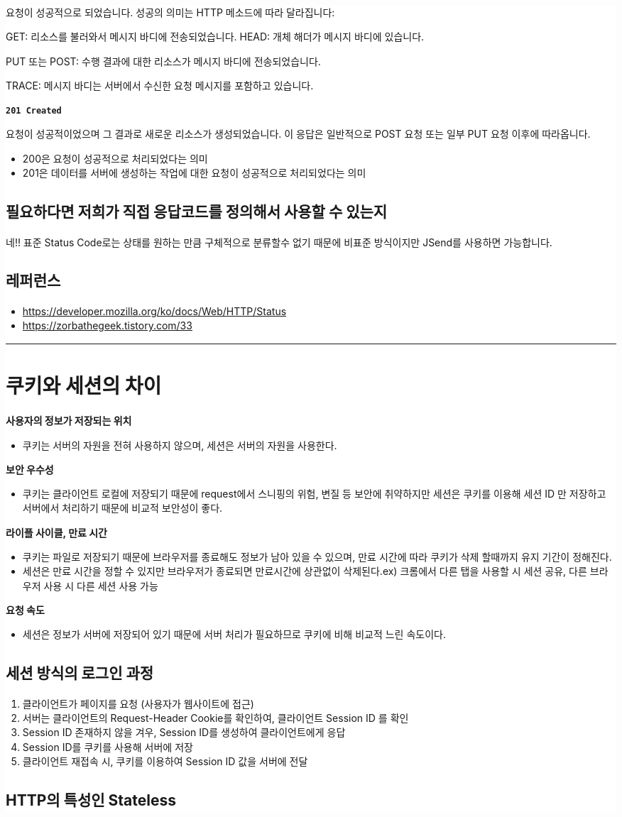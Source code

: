 요청이 성공적으로 되었습니다. 성공의 의미는 HTTP 메소드에 따라 달라집니다: 

GET: 리소스를 불러와서 메시지 바디에 전송되었습니다. HEAD: 개체 해더가 메시지 바디에 있습니다. 

PUT 또는 POST: 수행 결과에 대한 리소스가 메시지 바디에 전송되었습니다. 

TRACE: 메시지 바디는 서버에서 수신한 요청 메시지를 포함하고 있습니다.

**`201 Created`**

요청이 성공적이었으며 그 결과로 새로운 리소스가 생성되었습니다. 이 응답은 일반적으로 POST 요청 또는 일부 PUT 요청 이후에 따라옵니다.

- 200은 요청이 성공적으로 처리되었다는 의미
- 201은 데이터를 서버에 생성하는 작업에 대한 요청이 성공적으로 처리되었다는 의미

## 필요하다면 저희가 직접 응답코드를 정의해서 사용할 수 있는지

네!! 표준 Status Code로는 상태를 원하는 만큼 구체적으로 분류할수 없기 때문에 비표준 방식이지만 JSend를 사용하면  가능합니다.

## 레퍼런스

- https://developer.mozilla.org/ko/docs/Web/HTTP/Status
- https://zorbathegeek.tistory.com/33

---

# **쿠키와 세션의 차이**

**사용자의 정보가 저장되는 위치**

- 쿠키는 서버의 자원을 전혀 사용하지 않으며, 세션은 서버의 자원을 사용한다.

**보안 우수성**

- 쿠키는 클라이언트 로컬에 저장되기 때문에 request에서 스니핑의 위험, 변질 등 보안에 취약하지만 세션은 쿠키를 이용해 세션 ID 만 저장하고 서버에서 처리하기 때문에 비교적 보안성이 좋다.

**라이플 사이클, 만료 시간**

- 쿠키는 파일로 저장되기 때문에 브라우저를 종료해도 정보가 남아 있을 수 있으며, 만료 시간에 따라 쿠키가 삭제 할때까지 유지 기간이 정해진다.
- 세션은 만료 시간을 정할 수 있지만 브라우저가 종료되면 만료시간에 상관없이 삭제된다.ex) 크롬에서 다른 탭을 사용할 시 세션 공유, 다른 브라우저 사용 시 다른 세션 사용 가능

**요청 속도**

- 세션은 정보가 서버에 저장되어 있기 때문에 서버 처리가 필요하므로 쿠키에 비해 비교적 느린 속도이다.

## 세션 방식의 로그인 과정

1. 클라이언트가 페이지를 요청 (사용자가 웹사이트에 접근)
2. 서버는 클라이언트의 Request-Header Cookie를 확인하여, 클라이언트 Session ID 를 확인
3. Session ID 존재하지 않을 겨우, Session ID를 생성하여 클라이언트에게 응답
4. Session ID를 쿠키를 사용해 서버에 저장
5. 클라이언트 재접속 시, 쿠키를 이용하여 Session ID 값을 서버에 전달

## HTTP의 특성인 Stateless
